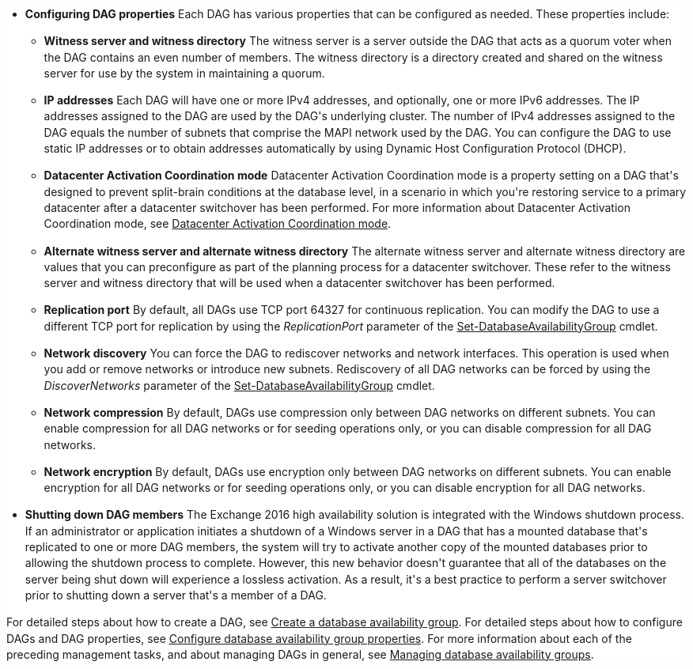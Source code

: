 - **Configuring DAG properties** Each DAG has various properties that can be configured as needed. These properties include: 
    
  - **Witness server and witness directory** The witness server is a server outside the DAG that acts as a quorum voter when the DAG contains an even number of members. The witness directory is a directory created and shared on the witness server for use by the system in maintaining a quorum. 
    
  - **IP addresses** Each DAG will have one or more IPv4 addresses, and optionally, one or more IPv6 addresses. The IP addresses assigned to the DAG are used by the DAG's underlying cluster. The number of IPv4 addresses assigned to the DAG equals the number of subnets that comprise the MAPI network used by the DAG. You can configure the DAG to use static IP addresses or to obtain addresses automatically by using Dynamic Host Configuration Protocol (DHCP). 
    
  - **Datacenter Activation Coordination mode** Datacenter Activation Coordination mode is a property setting on a DAG that's designed to prevent split-brain conditions at the database level, in a scenario in which you're restoring service to a primary datacenter after a datacenter switchover has been performed. For more information about Datacenter Activation Coordination mode, see [Datacenter Activation Coordination mode](../../ha-and-site-resilience/dags/datacenter-activation-coordination-mode.md).
    
  - **Alternate witness server and alternate witness directory** The alternate witness server and alternate witness directory are values that you can preconfigure as part of the planning process for a datacenter switchover. These refer to the witness server and witness directory that will be used when a datacenter switchover has been performed. 
    
  - **Replication port** By default, all DAGs use TCP port 64327 for continuous replication. You can modify the DAG to use a different TCP port for replication by using the  _ReplicationPort_ parameter of the [Set-DatabaseAvailabilityGroup](http://technet.microsoft.com/library/4353c3ab-75b7-485e-89ae-d4b09b44b646.aspx) cmdlet. 
    
  - **Network discovery** You can force the DAG to rediscover networks and network interfaces. This operation is used when you add or remove networks or introduce new subnets. Rediscovery of all DAG networks can be forced by using the  _DiscoverNetworks_ parameter of the [Set-DatabaseAvailabilityGroup](http://technet.microsoft.com/library/4353c3ab-75b7-485e-89ae-d4b09b44b646.aspx) cmdlet. 
    
  - **Network compression** By default, DAGs use compression only between DAG networks on different subnets. You can enable compression for all DAG networks or for seeding operations only, or you can disable compression for all DAG networks. 
    
  - **Network encryption** By default, DAGs use encryption only between DAG networks on different subnets. You can enable encryption for all DAG networks or for seeding operations only, or you can disable encryption for all DAG networks. 
    
- **Shutting down DAG members** The Exchange 2016 high availability solution is integrated with the Windows shutdown process. If an administrator or application initiates a shutdown of a Windows server in a DAG that has a mounted database that's replicated to one or more DAG members, the system will try to activate another copy of the mounted databases prior to allowing the shutdown process to complete. However, this new behavior doesn't guarantee that all of the databases on the server being shut down will experience a lossless activation. As a result, it's a best practice to perform a server switchover prior to shutting down a server that's a member of a DAG. 
    
For detailed steps about how to create a DAG, see [Create a database availability group](create-dag.md). For detailed steps about how to configure DAGs and DAG properties, see [Configure database availability group properties](configure-dag-properties.md). For more information about each of the preceding management tasks, and about managing DAGs in general, see [Managing database availability groups](http://technet.microsoft.com/library/4abde67b-4995-4a57-894f-ba76aa72341c.aspx).
  